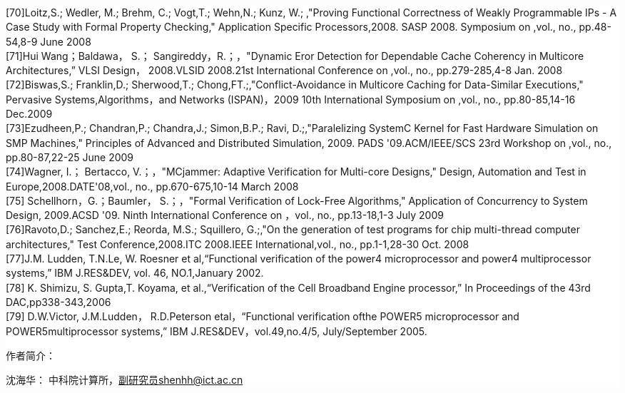 [70]Loitz,S.; Wedler, M.; Brehm, C.; Vogt,T.; Wehn,N.; Kunz, W.; ,"Proving Functional Correctness of Weakly Programmable IPs - A Case Study with Formal Property Checking," Application Specific Processors,2008. SASP 2008. Symposium on ,vol., no., pp.48-54,8-9 June 2008   
[71]Hui Wang；Baldawa， S.； Sangireddy，R.；，"Dynamic Eror Detection for Dependable Cache Coherency in Multicore Architectures,” VLSI Design， 2008.VLSID 2008.21st International Conference on ,vol., no., pp.279-285,4-8 Jan. 2008   
[72]Biswas,S.; Franklin,D.; Sherwood,T.; Chong,FT.;,"Conflict-Avoidance in Multicore Caching for Data-Similar Executions," Pervasive Systems,Algorithms，and Networks (ISPAN)，2009 10th International Symposium on ,vol., no., pp.80-85,14-16 Dec.2009   
[73]Ezudheen,P.; Chandran,P.; Chandra,J.; Simon,B.P.; Ravi, D.;,"Paralelizing SystemC Kernel for Fast Hardware Simulation on SMP Machines," Principles of Advanced and Distributed Simulation, 2009. PADS '09.ACM/IEEE/SCS 23rd Workshop on ,vol., no., pp.80-87,22-25 June 2009   
[74]Wagner, I.； Bertacco, V.；，"MCjammer: Adaptive Verification for Multi-core Designs," Design, Automation and Test in Europe,2008.DATE'08,vol., no., pp.670-675,10-14 March 2008   
[75] Schellhorn，G.；Baumler， S.；，"Formal Verification of Lock-Free Algorithms," Application of Concurrency to System Design, 2009.ACSD '09. Ninth International Conference on ，vol., no., pp.13-18,1-3 July 2009   
[76]Ravoto,D.; Sanchez,E.; Reorda, M.S.; Squillero, G.;,"On the generation of test programs for chip multi-thread computer architectures," Test Conference,2008.ITC 2008.IEEE International,vol., no., pp.1-1,28-30 Oct. 2008   
[77]J.M. Ludden, T.N.Le, W. Roesner et al,“Functional verification of the power4 microprocessor and power4 multiprocessor systems,” IBM J.RES&DEV, vol. 46, NO.1,January 2002.   
[78] K. Shimizu, S. Gupta,T. Koyama, et al.,“Verification of the Cell Broadband Engine processor,” In Proceedings of the 43rd DAC,pp338-343,2006   
[79] D.W.Victor, J.M.Ludden， R.D.Peterson etal，“Functional verification ofthe POWER5 microprocessor and POWER5multiprocessor systems,” IBM J.RES&DEV，vol.49,no.4/5, July/September 2005.

作者简介：

沈海华： 中科院计算所，副研究员shenhh@ict.ac.cn